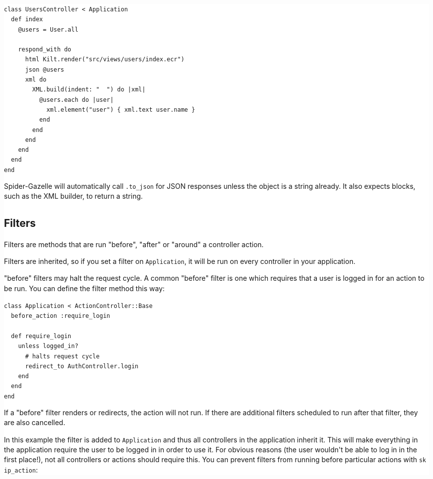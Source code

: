 ```crystal
class UsersController < Application
  def index
    @users = User.all

    respond_with do
      html Kilt.render("src/views/users/index.ecr")
      json @users
      xml do
        XML.build(indent: "  ") do |xml|
          @users.each do |user|
            xml.element("user") { xml.text user.name }
          end
        end
      end
    end
  end
end

```

Spider-Gazelle will automatically call `.to_json` for JSON responses unless the object is a string already.
It also expects blocks, such as the XML builder, to return a string.


## Filters

Filters are methods that are run "before", "after" or "around" a controller action.

Filters are inherited, so if you set a filter on `Application`, it will be run on every controller in your application.

"before" filters may halt the request cycle. A common "before" filter is one which requires that a user is logged in for an action to be run. You can define the filter method this way:

```crystal
class Application < ActionController::Base
  before_action :require_login

  def require_login
    unless logged_in?
      # halts request cycle
      redirect_to AuthController.login
    end
  end
end

```

If a "before" filter renders or redirects, the action will not run.
If there are additional filters scheduled to run after that filter, they are also cancelled.

In this example the filter is added to `Application` and thus all controllers in the application inherit it.
This will make everything in the application require the user to be logged in in order to use it.
For obvious reasons (the user wouldn't be able to log in in the first place!), not all controllers or actions should require this.
You can prevent filters from running before particular actions with `skip_action`:
